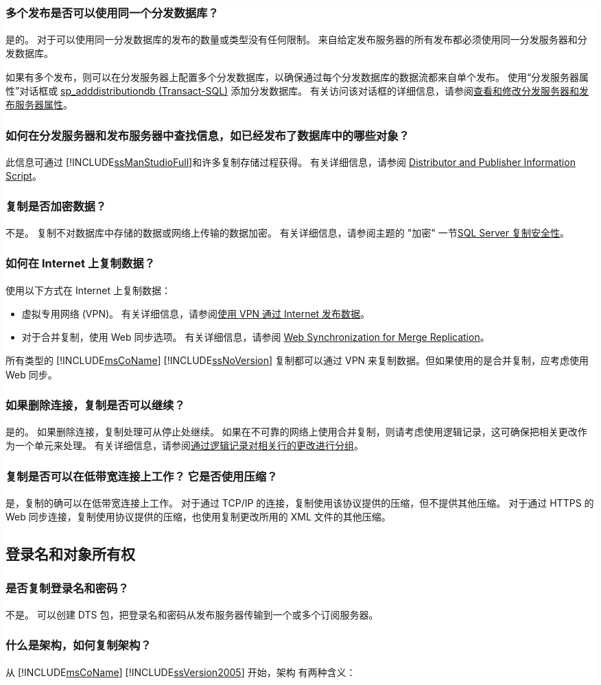 ### <a name="can-multiple-publications-use-the-same-distribution-database"></a>多个发布是否可以使用同一个分发数据库？  
 是的。 对于可以使用同一分发数据库的发布的数量或类型没有任何限制。 来自给定发布服务器的所有发布都必须使用同一分发服务器和分发数据库。  
  
 如果有多个发布，则可以在分发服务器上配置多个分发数据库，以确保通过每个分发数据库的数据流都来自单个发布。 使用“分发服务器属性”对话框或 [sp_adddistributiondb &#40;Transact-SQL&#41;](/sql/relational-databases/system-stored-procedures/sp-adddistributiondb-transact-sql) 添加分发数据库。  有关访问该对话框的详细信息，请参阅[查看和修改分发服务器和发布服务器属性](../view-and-modify-distributor-and-publisher-properties.md)。  
  
### <a name="how-do-i-find-information-on-the-distributor-and-publisher-such-as-which-objects-in-a-database-are-published"></a>如何在分发服务器和发布服务器中查找信息，如已经发布了数据库中的哪些对象？  
 此信息可通过 [!INCLUDE[ssManStudioFull](../../../includes/ssmanstudiofull-md.md)]和许多复制存储过程获得。 有关详细信息，请参阅 [Distributor and Publisher Information Script](distributor-and-publisher-information-script.md)。  
  
### <a name="does-replication-encrypt-data"></a>复制是否加密数据？  
 不是。 复制不对数据库中存储的数据或网络上传输的数据加密。 有关详细信息，请参阅主题的 "加密" 一节[SQL Server 复制安全性](../security/view-and-modify-replication-security-settings.md)。  
  
### <a name="how-do-i-replicate-data-over-the-internet"></a>如何在 Internet 上复制数据？  
 使用以下方式在 Internet 上复制数据：  
  
-   虚拟专用网络 (VPN)。 有关详细信息，请参阅[使用 VPN 通过 Internet 发布数据](../publish-data-over-the-internet-using-vpn.md)。  
  
-   对于合并复制，使用 Web 同步选项。 有关详细信息，请参阅 [Web Synchronization for Merge Replication](../web-synchronization-for-merge-replication.md)。  
  
 所有类型的 [!INCLUDE[msCoName](../../../includes/msconame-md.md)] [!INCLUDE[ssNoVersion](../../../includes/ssnoversion-md.md)] 复制都可以通过 VPN 来复制数据。但如果使用的是合并复制，应考虑使用 Web 同步。  
  
### <a name="does-replication-resume-if-a-connection-is-dropped"></a>如果删除连接，复制是否可以继续？  
 是的。 如果删除连接，复制处理可从停止处继续。 如果在不可靠的网络上使用合并复制，则请考虑使用逻辑记录，这可确保把相关更改作为一个单元来处理。 有关详细信息，请参阅[通过逻辑记录对相关行的更改进行分组](../merge/group-changes-to-related-rows-with-logical-records.md)。  
  
### <a name="does-replication-work-over-low-bandwidth-connections-does-it-use-compression"></a>复制是否可以在低带宽连接上工作？ 它是否使用压缩？  
 是，复制的确可以在低带宽连接上工作。 对于通过 TCP/IP 的连接，复制使用该协议提供的压缩，但不提供其他压缩。 对于通过 HTTPS 的 Web 同步连接，复制使用协议提供的压缩，也使用复制更改所用的 XML 文件的其他压缩。  
  
## <a name="logins-and-object-ownership"></a>登录名和对象所有权  
  
### <a name="are-logins-and-passwords-replicated"></a>是否复制登录名和密码？  
 不是。 可以创建 DTS 包，把登录名和密码从发布服务器传输到一个或多个订阅服务器。  
  
### <a name="what-are-schemas-and-how-are-they-replicated"></a>什么是架构，如何复制架构？  
 从 [!INCLUDE[msCoName](../../../includes/msconame-md.md)] [!INCLUDE[ssVersion2005](../../../includes/ssversion2005-md.md)] 开始，架构  有两种含义：  
  